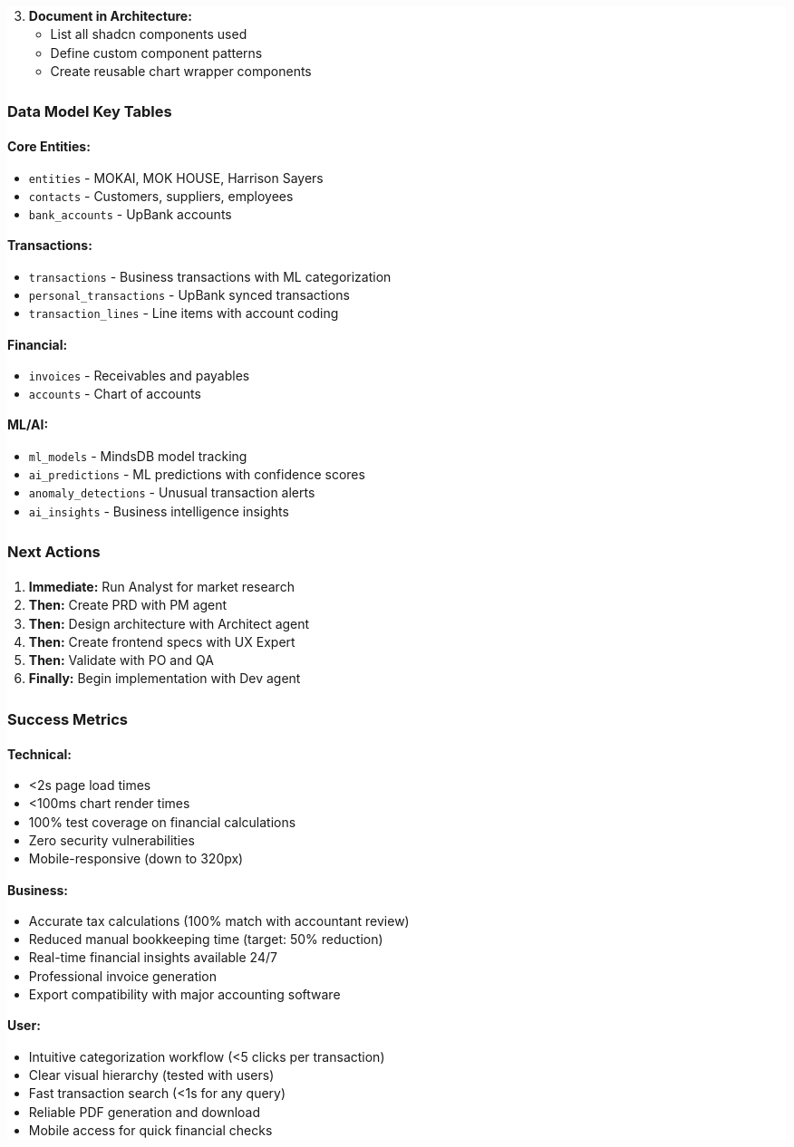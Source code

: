 3. **Document in Architecture:**
   - List all shadcn components used
   - Define custom component patterns
   - Create reusable chart wrapper components

### Data Model Key Tables

**Core Entities:**
- `entities` - MOKAI, MOK HOUSE, Harrison Sayers
- `contacts` - Customers, suppliers, employees
- `bank_accounts` - UpBank accounts

**Transactions:**
- `transactions` - Business transactions with ML categorization
- `personal_transactions` - UpBank synced transactions
- `transaction_lines` - Line items with account coding

**Financial:**
- `invoices` - Receivables and payables
- `accounts` - Chart of accounts

**ML/AI:**
- `ml_models` - MindsDB model tracking
- `ai_predictions` - ML predictions with confidence scores
- `anomaly_detections` - Unusual transaction alerts
- `ai_insights` - Business intelligence insights

### Next Actions

1. **Immediate:** Run Analyst for market research
2. **Then:** Create PRD with PM agent
3. **Then:** Design architecture with Architect agent
4. **Then:** Create frontend specs with UX Expert
5. **Then:** Validate with PO and QA
6. **Finally:** Begin implementation with Dev agent

### Success Metrics

**Technical:**
- <2s page load times
- <100ms chart render times
- 100% test coverage on financial calculations
- Zero security vulnerabilities
- Mobile-responsive (down to 320px)

**Business:**
- Accurate tax calculations (100% match with accountant review)
- Reduced manual bookkeeping time (target: 50% reduction)
- Real-time financial insights available 24/7
- Professional invoice generation
- Export compatibility with major accounting software

**User:**
- Intuitive categorization workflow (<5 clicks per transaction)
- Clear visual hierarchy (tested with users)
- Fast transaction search (<1s for any query)
- Reliable PDF generation and download
- Mobile access for quick financial checks
